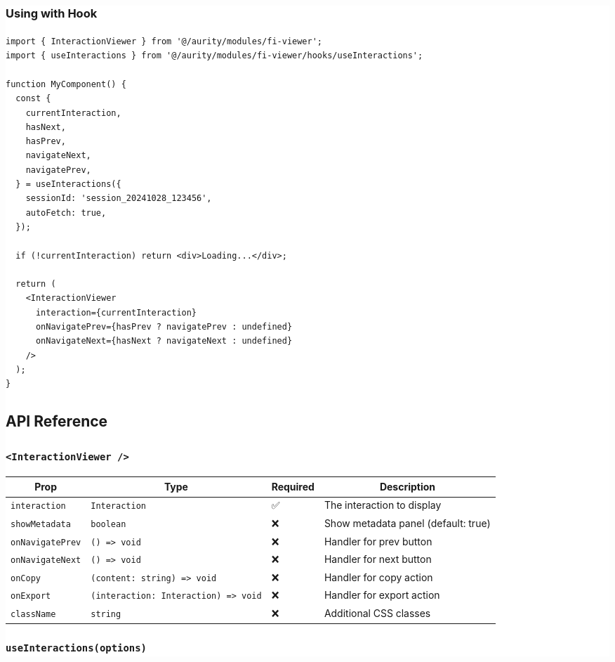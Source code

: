 
### Using with Hook

```tsx
import { InteractionViewer } from '@/aurity/modules/fi-viewer';
import { useInteractions } from '@/aurity/modules/fi-viewer/hooks/useInteractions';

function MyComponent() {
  const {
    currentInteraction,
    hasNext,
    hasPrev,
    navigateNext,
    navigatePrev,
  } = useInteractions({
    sessionId: 'session_20241028_123456',
    autoFetch: true,
  });

  if (!currentInteraction) return <div>Loading...</div>;

  return (
    <InteractionViewer
      interaction={currentInteraction}
      onNavigatePrev={hasPrev ? navigatePrev : undefined}
      onNavigateNext={hasNext ? navigateNext : undefined}
    />
  );
}
```

## API Reference

### `<InteractionViewer />`

| Prop | Type | Required | Description |
|------|------|----------|-------------|
| `interaction` | `Interaction` | ✅ | The interaction to display |
| `showMetadata` | `boolean` | ❌ | Show metadata panel (default: true) |
| `onNavigatePrev` | `() => void` | ❌ | Handler for prev button |
| `onNavigateNext` | `() => void` | ❌ | Handler for next button |
| `onCopy` | `(content: string) => void` | ❌ | Handler for copy action |
| `onExport` | `(interaction: Interaction) => void` | ❌ | Handler for export action |
| `className` | `string` | ❌ | Additional CSS classes |

### `useInteractions(options)`
